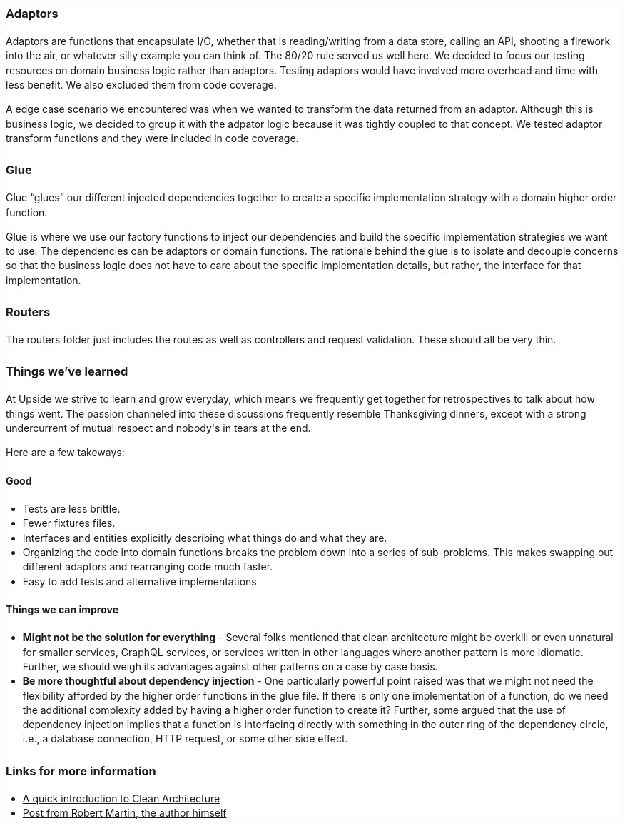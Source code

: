 ### Adaptors
Adaptors are functions that encapsulate I/O, whether that is reading/writing from a data store, calling an API, shooting a firework into the air, or whatever silly example you can think of. The 80/20 rule served us well here. We decided to focus our testing resources on domain business logic rather than adaptors. Testing adaptors would have involved more overhead and time with less benefit. We also excluded them from code coverage.

A edge case scenario we encountered was when we wanted to transform the data returned from an adaptor. Although this is business logic, we decided to group it with the adpator logic because it was tightly coupled to that concept. We tested adaptor transform functions and they were included in code coverage.

### Glue
Glue “glues” our different injected dependencies together to create a specific implementation strategy with a domain higher order function.

Glue is where we use our factory functions to inject our dependencies and build the specific implementation strategies we want to use. The dependencies can be adaptors or domain functions. The rationale behind the glue is to isolate and decouple concerns so that the business logic does not have to care about the specific implementation details, but rather, the interface for that implementation.

### Routers
The routers folder just includes the routes as well as controllers and request validation. These should all be very thin.

### Things we’ve learned
At Upside we strive to learn and grow everyday, which means we frequently get together for retrospectives to talk about how things went. The passion channeled into these discussions frequently resemble Thanksgiving dinners, except with a strong undercurrent of mutual respect and nobody's in tears at the end.

Here are a few takeways:

#### Good
- Tests are less brittle.
- Fewer fixtures files.
- Interfaces and entities explicitly describing what things do and what they are.
- Organizing the code into domain functions breaks the problem down into a series of sub-problems. This makes swapping out different adaptors and rearranging code much faster.
- Easy to add tests and alternative implementations

#### Things we can improve
- **Might not be the solution for everything** - Several folks mentioned that clean architecture might be overkill or even unnatural for smaller services, GraphQL services, or services written in other languages where another pattern is more idiomatic. Further, we should weigh its advantages against other patterns on a case by case basis.
- **Be more thoughtful about dependency injection** - One particularly powerful point raised was that we might not need the flexibility afforded by the higher order functions in the glue file. If there is only one implementation of a function, do we need the additional complexity added by having a higher order function to create it? Further, some argued that the use of dependency injection implies that a function is interfacing directly with something in the outer ring of the dependency circle, i.e., a database connection, HTTP request, or some other side effect.

### Links for more information
- [A quick introduction to Clean Architecture](https://www.freecodecamp.org/news/a-quick-introduction-to-clean-architecture-990c014448d2/)
- [Post from Robert Martin, the author himself](https://blog.cleancoder.com/uncle-bob/2012/08/13/the-clean-architecture.html)
